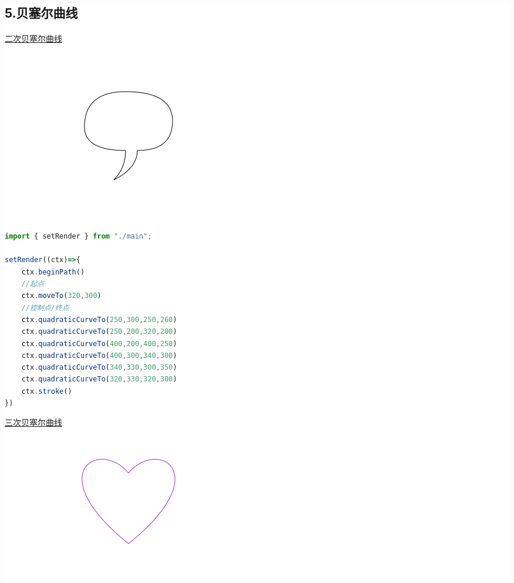 ```typescript
```

## 5.贝塞尔曲线

[二次贝塞尔曲线](https://developer.mozilla.org/zh-CN/docs/Web/API/CanvasRenderingContext2D/quadraticCurveTo)

![image-20221214091201555](canvas学习.assets/image-20221214091201555.png)

```typescript
import { setRender } from "./main";

setRender((ctx)=>{
    ctx.beginPath()
    //起点
    ctx.moveTo(320,300)
    //控制点/终点
    ctx.quadraticCurveTo(250,300,250,260)
    ctx.quadraticCurveTo(250,200,320,200)
    ctx.quadraticCurveTo(400,200,400,250)
    ctx.quadraticCurveTo(400,300,340,300)
    ctx.quadraticCurveTo(340,330,300,350)
    ctx.quadraticCurveTo(320,330,320,300)
    ctx.stroke()
})
```

[三次贝塞尔曲线](https://developer.mozilla.org/zh-CN/docs/Web/API/CanvasRenderingContext2D/bezierCurveTo)

![image-20221214092833896](canvas学习.assets/image-20221214092833896.png)
